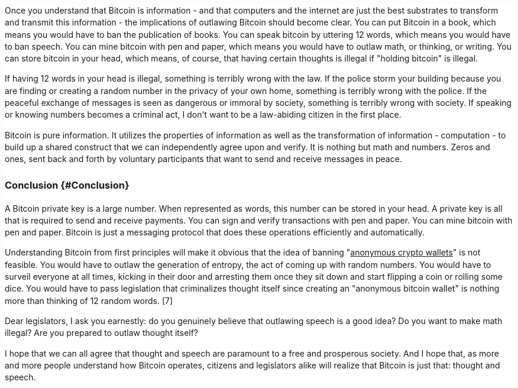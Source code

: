 Once you understand that Bitcoin is information - and that computers and
the internet are just the best substrates to transform and transmit this
information - the implications of outlawing Bitcoin should become clear.
You can put Bitcoin in a book, which means you would have to ban the
publication of books. You can speak bitcoin by uttering 12 words, which
means you would have to ban speech. You can mine bitcoin with pen and
paper, which means you would have to outlaw math, or thinking, or
writing. You can store bitcoin in your head, which means, of course,
that having certain thoughts is illegal if \"holding bitcoin\" is
illegal.

If having 12 words in your head is illegal, something is terribly wrong
with the law. If the police storm your building because you are finding
or creating a random number in the privacy of your own home, something
is terribly wrong with the police. If the peaceful exchange of messages
is seen as dangerous or immoral by society, something is terribly wrong
with society. If speaking or knowing numbers becomes a criminal act, I
don\'t want to be a law-abiding citizen in the first place.

Bitcoin is pure information. It utilizes the properties of information
as well as the transformation of information - computation - to build up
a shared construct that we can independently agree upon and verify. It
is nothing but math and numbers. Zeros and ones, sent back and forth by
voluntary participants that want to send and receive messages in peace.

### Conclusion {#Conclusion}

A Bitcoin private key is a large number. When represented as words, this
number can be stored in your head. A private key is all that is required
to send and receive payments. You can sign and verify transactions with
pen and paper. You can mine bitcoin with pen and paper. Bitcoin is just
a messaging protocol that does these operations efficiently and
automatically.

Understanding Bitcoin from first principles will make it obvious that
the idea of banning \"[anonymous crypto
wallets](https://twitter.com/McGuinnessEU/status/1417494016741023753?s=20)\"
is not feasible. You would have to outlaw the generation of entropy, the
act of coming up with random numbers. You would have to surveil everyone
at all times, kicking in their door and arresting them once they sit
down and start flipping a coin or rolling some dice. You would have to
pass legislation that criminalizes thought itself since creating an
\"anonymous bitcoin wallet\" is nothing more than thinking of 12 random
words. \[7\]

Dear legislators, I ask you earnestly: do you genuinely believe that
outlawing speech is a good idea? Do you want to make math illegal? Are
you prepared to outlaw thought itself?

I hope that we can all agree that thought and speech are paramount to a
free and prosperous society. And I hope that, as more and more people
understand how Bitcoin operates, citizens and legislators alike will
realize that Bitcoin is just that: thought and speech.
